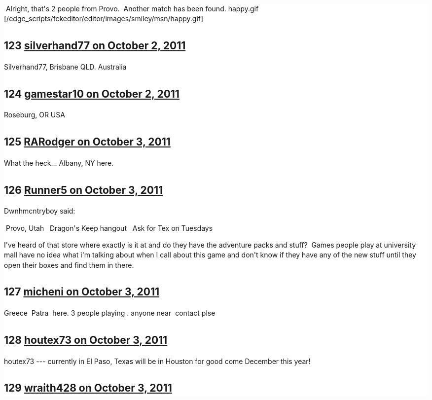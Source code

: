  Alright, that's 2 people from Provo.  Another match has been found. happy.gif [/edge_scripts/fckeditor/editor/images/smiley/msn/happy.gif]

## 123 [silverhand77 on October 2, 2011](https://community.fantasyflightgames.com/topic/47142-player-meetup-megathread/?do=findComment&comment=535738)

Silverhand77, Brisbane QLD. Australia

## 124 [gamestar10 on October 2, 2011](https://community.fantasyflightgames.com/topic/47142-player-meetup-megathread/?do=findComment&comment=536025)

Roseburg, OR USA

## 125 [RARodger on October 3, 2011](https://community.fantasyflightgames.com/topic/47142-player-meetup-megathread/?do=findComment&comment=536106)

What the heck... Albany, NY here.

## 126 [Runner5 on October 3, 2011](https://community.fantasyflightgames.com/topic/47142-player-meetup-megathread/?do=findComment&comment=536109)

Dwnhmcntryboy said:

 Provo, Utah   Dragon's Keep hangout   Ask for Tex on Tuesdays



I've heard of that store where exactly is it at and do they have the adventure packs and stuff?  Games people play at university mall have no idea what i'm talking about when I call about this game and don't know if they have any of the new stuff until they open their boxes and find them in there.

## 127 [micheni on October 3, 2011](https://community.fantasyflightgames.com/topic/47142-player-meetup-megathread/?do=findComment&comment=536130)

Greece  Patra  here. 3 people playing . anyone near  contact plse

## 128 [houtex73 on October 3, 2011](https://community.fantasyflightgames.com/topic/47142-player-meetup-megathread/?do=findComment&comment=536446)

houtex73 --- currently in El Paso, Texas will be in Houston for good come December this year!

## 129 [wraith428 on October 3, 2011](https://community.fantasyflightgames.com/topic/47142-player-meetup-megathread/?do=findComment&comment=536514)
